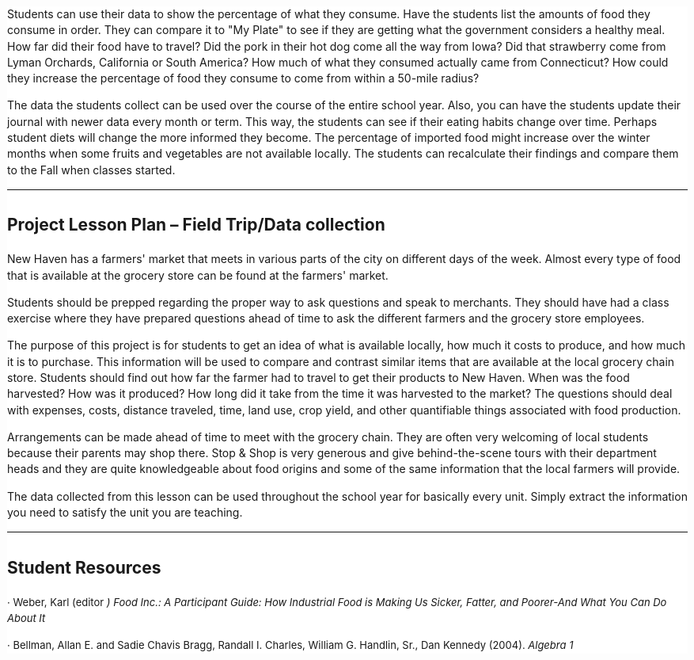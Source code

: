 Students can use their data to show the percentage of what they consume. Have the students list the amounts of food they consume in order. They can compare it to "My Plate" to see if they are getting what the government considers a healthy meal. How far did their food have to travel? Did the pork in their hot dog come all the way from Iowa? Did that strawberry come from Lyman Orchards, California or South America? How much of what they consumed actually came from Connecticut? How could they increase the percentage of food they consume to come from within a 50-mile radius?
</p>
<p>
The data the students collect can be used over the course of the entire school year. Also, you can have the students update their journal with newer data every month or term. This way, the students can see if their eating habits change over time. Perhaps student diets will change the more informed they become. The percentage of imported food might increase over the winter months when some fruits and vegetables are not available locally. The students can recalculate their findings and compare them to the Fall when classes started.
</p>
<hr/>
<h2>
Project Lesson Plan – Field Trip/Data collection
</h2>
<p>
New Haven has a farmers' market that meets in various parts of the city on different days of the week. Almost every type of food that is available at the grocery store can be found at the farmers' market.
</p>
<p>
Students should be prepped regarding the proper way to ask questions and speak to merchants. They should have had a class exercise where they have prepared questions ahead of time to ask the different farmers and the grocery store employees.
</p>
<p>
The purpose of this project is for students to get an idea of what is available locally, how much it costs to produce, and how much it is to purchase. This information will be used to compare and contrast similar items that are available at the local grocery chain store. Students should find out how far the farmer had to travel to get their products to New Haven. When was the food harvested? How was it produced? How long did it take from the time it was harvested to the market? The questions should deal with expenses, costs, distance traveled, time, land use, crop yield, and other quantifiable things associated with food production.
</p>
<p>
Arrangements can be made ahead of time to meet with the grocery chain. They are often very welcoming of local students because their parents may shop there. Stop &amp; Shop is very generous and give behind-the-scene tours with their department heads and they are quite knowledgeable about food origins and some of the same information that the local farmers will provide.
</p>
<p>
The data collected from this lesson can be used throughout the school year for basically every unit. Simply extract the information you need to satisfy the unit you are teaching.
</p>
<hr/>
<h2>
Student Resources
</h2>
<p>
<font size="-1">
· Weber, Karl (editor
<i>
) Food Inc.: A Participant Guide: How Industrial Food is Making Us Sicker, Fatter, and Poorer-And What You Can Do About It
</i>
<p>
· Bellman, Allan E. and Sadie Chavis Bragg, Randall I. Charles, William G. Handlin, Sr., Dan Kennedy (2004).
<i>
Algebra 1